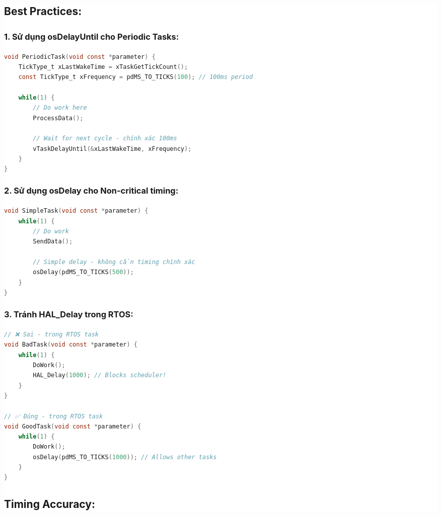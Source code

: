 ## Best Practices:

### 1. Sử dụng osDelayUntil cho Periodic Tasks:
```C
void PeriodicTask(void const *parameter) {
    TickType_t xLastWakeTime = xTaskGetTickCount();
    const TickType_t xFrequency = pdMS_TO_TICKS(100); // 100ms period
    
    while(1) {
        // Do work here
        ProcessData();
        
        // Wait for next cycle - chính xác 100ms
        vTaskDelayUntil(&xLastWakeTime, xFrequency);
    }
}
```

### 2. Sử dụng osDelay cho Non-critical timing:
```C
void SimpleTask(void const *parameter) {
    while(1) {
        // Do work
        SendData();
        
        // Simple delay - không cần timing chính xác
        osDelay(pdMS_TO_TICKS(500));
    }
}
```

### 3. Tránh HAL_Delay trong RTOS:
```C
// ❌ Sai - trong RTOS task
void BadTask(void const *parameter) {
    while(1) {
        DoWork();
        HAL_Delay(1000); // Blocks scheduler!
    }
}

// ✅ Đúng - trong RTOS task  
void GoodTask(void const *parameter) {
    while(1) {
        DoWork();
        osDelay(pdMS_TO_TICKS(1000)); // Allows other tasks
    }
}
```

## Timing Accuracy:
